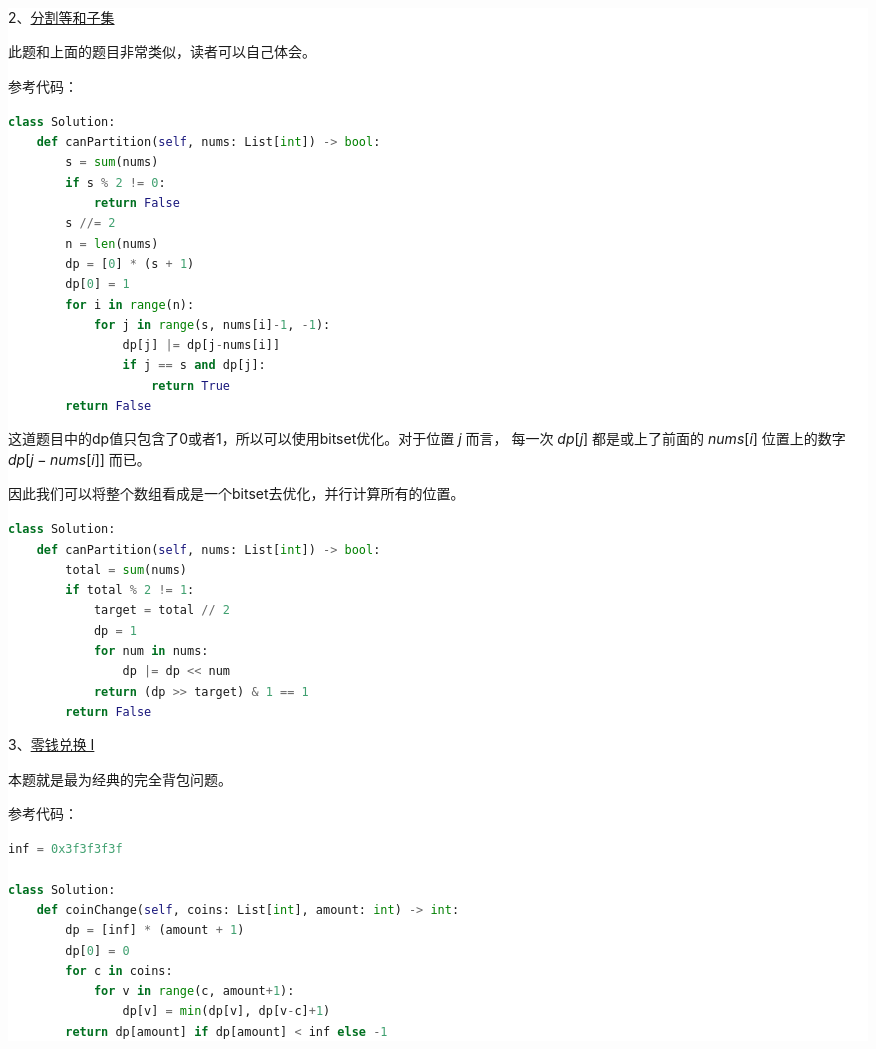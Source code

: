 ```python
```

2、[分割等和子集](https://leetcode.cn/problems/partition-equal-subset-sum/description/)

此题和上面的题目非常类似，读者可以自己体会。

参考代码：
```python
class Solution:
    def canPartition(self, nums: List[int]) -> bool:
        s = sum(nums)
        if s % 2 != 0:
            return False
        s //= 2
        n = len(nums)
        dp = [0] * (s + 1)
        dp[0] = 1
        for i in range(n):
            for j in range(s, nums[i]-1, -1):
                dp[j] |= dp[j-nums[i]]
                if j == s and dp[j]:
                    return True
        return False
```

这道题目中的dp值只包含了0或者1，所以可以使用bitset优化。对于位置 $j$ 而言， 每一次 $dp[j]$ 都是或上了前面的 $nums[i]$ 位置上的数字 $dp[j-nums[i]]$ 而已。

因此我们可以将整个数组看成是一个bitset去优化，并行计算所有的位置。

```python
class Solution:
    def canPartition(self, nums: List[int]) -> bool:
        total = sum(nums)
        if total % 2 != 1:
            target = total // 2
            dp = 1 
            for num in nums:
                dp |= dp << num  
            return (dp >> target) & 1 == 1  
        return False
```

3、[零钱兑换 I](https://leetcode.cn/problems/coin-change/description/)

本题就是最为经典的完全背包问题。

参考代码：
```python
inf = 0x3f3f3f3f

class Solution:
    def coinChange(self, coins: List[int], amount: int) -> int:
        dp = [inf] * (amount + 1)
        dp[0] = 0
        for c in coins:
            for v in range(c, amount+1):
                dp[v] = min(dp[v], dp[v-c]+1)
        return dp[amount] if dp[amount] < inf else -1
```
